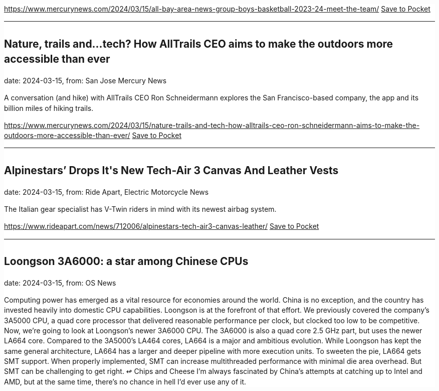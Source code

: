 <span class="feed-item-link">
<a href="https://www.mercurynews.com/2024/03/15/all-bay-area-news-group-boys-basketball-2023-24-meet-the-team/">https://www.mercurynews.com/2024/03/15/all-bay-area-news-group-boys-basketball-2023-24-meet-the-team/</a> <a href="https://getpocket.com/save" class="pocket-btn" data-lang="en" data-save-url="https://www.mercurynews.com/2024/03/15/all-bay-area-news-group-boys-basketball-2023-24-meet-the-team/">Save to Pocket</a>
</span>

---

## Nature, trails and…tech? How AllTrails CEO aims to make the outdoors more accessible than ever

date: 2024-03-15, from: San Jose Mercury News

A conversation (and hike) with AllTrails CEO Ron Schneidermann explores the San Francisco-based company, the app and its billion miles of hiking trails. 

<span class="feed-item-link">
<a href="https://www.mercurynews.com/2024/03/15/nature-trails-and-tech-how-alltrails-ceo-ron-schneidermann-aims-to-make-the-outdoors-more-accessible-than-ever/">https://www.mercurynews.com/2024/03/15/nature-trails-and-tech-how-alltrails-ceo-ron-schneidermann-aims-to-make-the-outdoors-more-accessible-than-ever/</a> <a href="https://getpocket.com/save" class="pocket-btn" data-lang="en" data-save-url="https://www.mercurynews.com/2024/03/15/nature-trails-and-tech-how-alltrails-ceo-ron-schneidermann-aims-to-make-the-outdoors-more-accessible-than-ever/">Save to Pocket</a>
</span>

---

## Alpinestars’ Drops It's New Tech-Air 3 Canvas And Leather Vests

date: 2024-03-15, from: Ride Apart, Electric Motorcycle News

The Italian gear specialist has V-Twin riders in mind with its newest airbag system. 

<span class="feed-item-link">
<a href="https://www.rideapart.com/news/712006/alpinestars-tech-air3-canvas-leather/">https://www.rideapart.com/news/712006/alpinestars-tech-air3-canvas-leather/</a> <a href="https://getpocket.com/save" class="pocket-btn" data-lang="en" data-save-url="https://www.rideapart.com/news/712006/alpinestars-tech-air3-canvas-leather/">Save to Pocket</a>
</span>

---

## Loongson 3A6000: a star among Chinese CPUs

date: 2024-03-15, from: OS News

Computing power has emerged as a vital resource for economies around the world. China is no exception, and the country has invested heavily into domestic CPU capabilities. Loongson is at the forefront of that effort. We previously covered the company’s 3A5000 CPU, a quad core processor that delivered reasonable performance per clock, but clocked too low to be competitive. Now, we’re going to look at Loongson’s newer 3A6000 CPU. The 3A6000 is also a quad core 2.5 GHz part, but uses the newer LA664 core. Compared to the 3A5000’s LA464 cores, LA664 is a major and ambitious evolution. While Loongson has kept the same general architecture, LA664 has a larger and deeper pipeline with more execution units. To sweeten the pie, LA664 gets SMT support. When properly implemented, SMT can increase multithreaded performance with minimal die area overhead. But SMT can be challenging to get right. ↫ Chips and Cheese I&#8217;m always fascinated by China&#8217;s attempts at catching up to Intel and AMD, but at the same time, there&#8217;s no chance in hell I&#8217;d ever use any of it.
